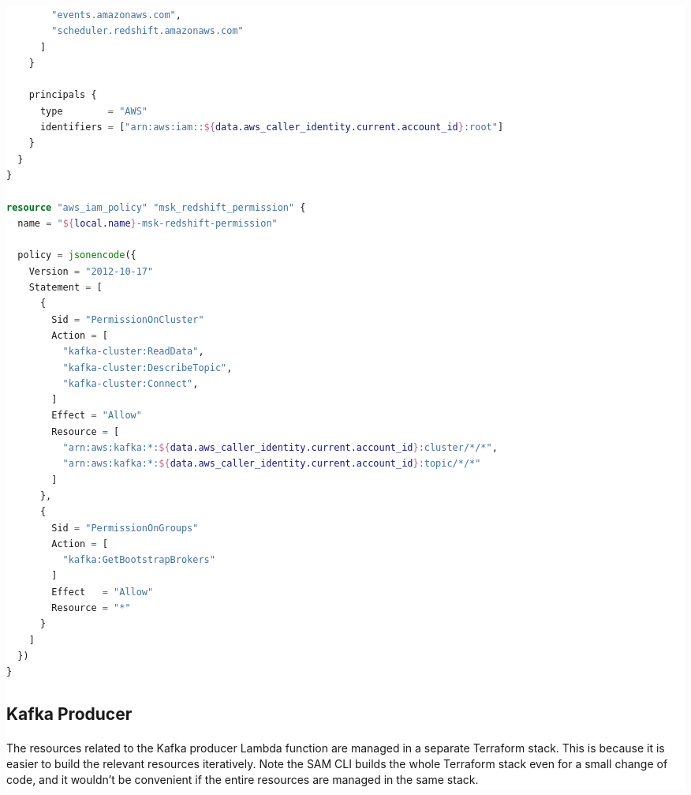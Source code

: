 ```terraform
        "events.amazonaws.com",
        "scheduler.redshift.amazonaws.com"
      ]
    }

    principals {
      type        = "AWS"
      identifiers = ["arn:aws:iam::${data.aws_caller_identity.current.account_id}:root"]
    }
  }
}

resource "aws_iam_policy" "msk_redshift_permission" {
  name = "${local.name}-msk-redshift-permission"

  policy = jsonencode({
    Version = "2012-10-17"
    Statement = [
      {
        Sid = "PermissionOnCluster"
        Action = [
          "kafka-cluster:ReadData",
          "kafka-cluster:DescribeTopic",
          "kafka-cluster:Connect",
        ]
        Effect = "Allow"
        Resource = [
          "arn:aws:kafka:*:${data.aws_caller_identity.current.account_id}:cluster/*/*",
          "arn:aws:kafka:*:${data.aws_caller_identity.current.account_id}:topic/*/*"
        ]
      },
      {
        Sid = "PermissionOnGroups"
        Action = [
          "kafka:GetBootstrapBrokers"
        ]
        Effect   = "Allow"
        Resource = "*"
      }
    ]
  })
}
```

## Kafka Producer

The resources related to the Kafka producer Lambda function are managed in a separate Terraform stack. This is because it is easier to build the relevant resources iteratively. Note the SAM CLI builds the whole Terraform stack even for a small change of code, and it wouldn’t be convenient if the entire resources are managed in the same stack.
